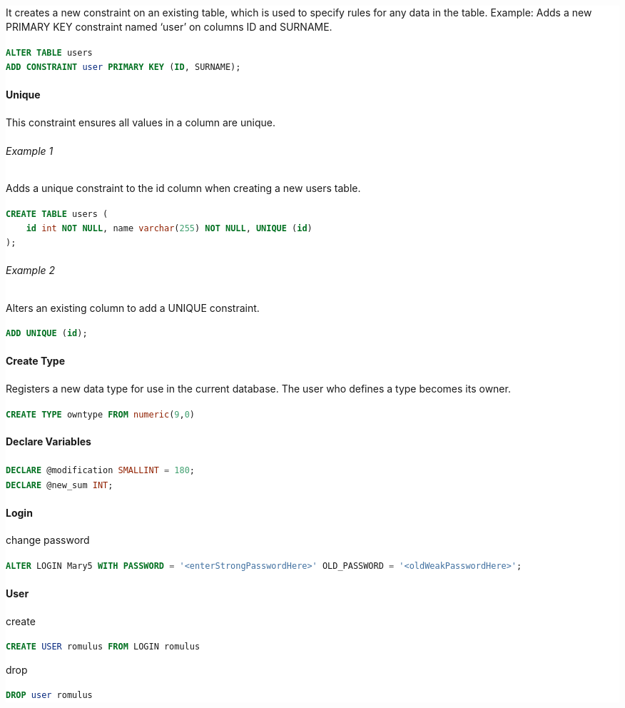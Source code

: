 It creates a new constraint on an existing table, which is used to specify
rules for any data in the table.
Example: Adds a new PRIMARY KEY constraint named ‘user’ on columns
ID and SURNAME.
```sql
ALTER TABLE users
ADD CONSTRAINT user PRIMARY KEY (ID, SURNAME);
```

#### Unique

This constraint ensures all values in a column are unique.

###### Example 1

Adds a unique constraint to the id column when
creating a new users table.

```sql CREATE TABLE users (
CREATE TABLE users (
	id int NOT NULL, name varchar(255) NOT NULL, UNIQUE (id)
);
```

###### Example 2

Alters an existing column to add a UNIQUE
constraint.

```sql ALTER TABLE users
ADD UNIQUE (id);
```

#### Create Type

Registers a new data type for use in the current database. The user who defines a type becomes its owner.
```sql
CREATE TYPE owntype FROM numeric(9,0)
```

#### Declare Variables

```sql
DECLARE @modification SMALLINT = 180;
DECLARE @new_sum INT;
```

#### Login

change password
```sql
ALTER LOGIN Mary5 WITH PASSWORD = '<enterStrongPasswordHere>' OLD_PASSWORD = '<oldWeakPasswordHere>';
```

#### User
create
```sql
CREATE USER romulus FROM LOGIN romulus
```
drop
```sql
DROP user romulus
```
